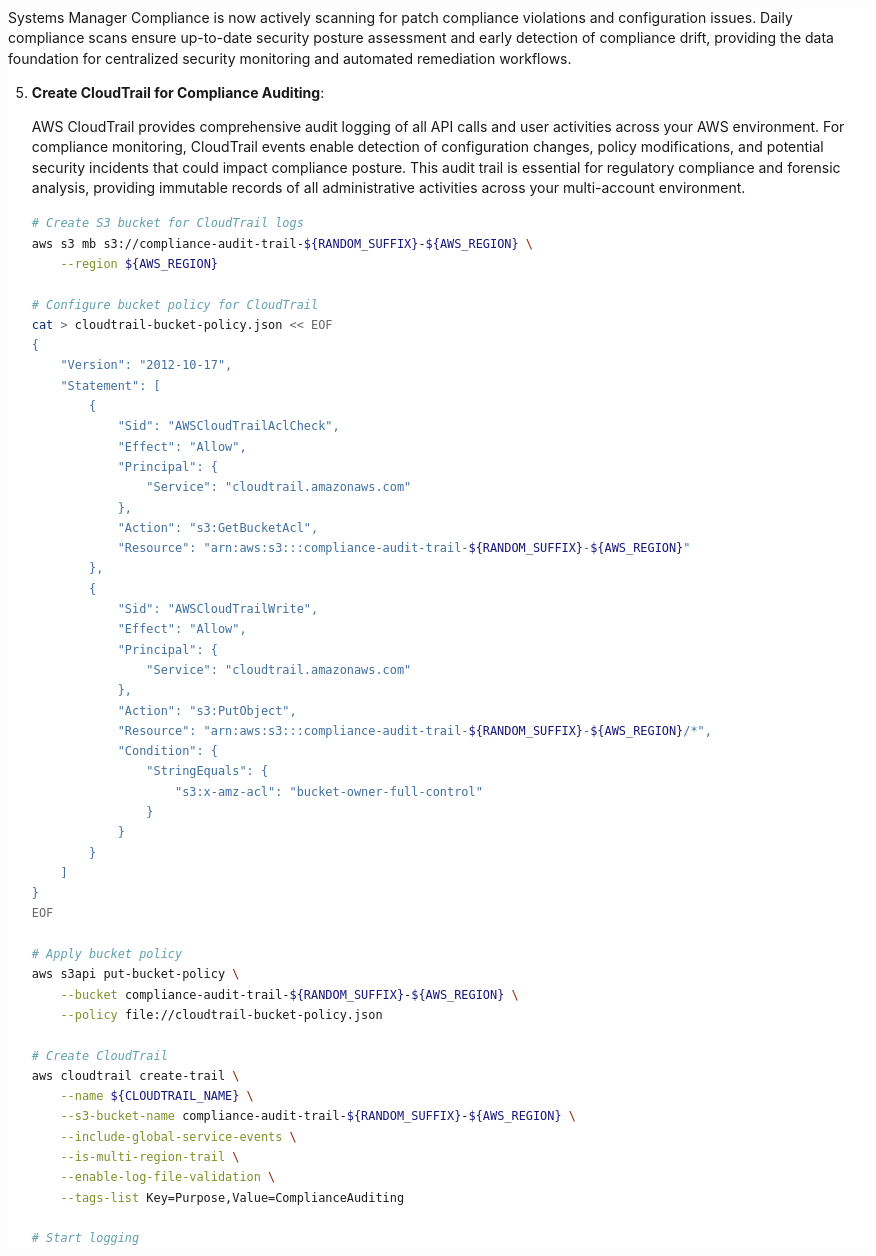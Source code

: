    Systems Manager Compliance is now actively scanning for patch compliance violations and configuration issues. Daily compliance scans ensure up-to-date security posture assessment and early detection of compliance drift, providing the data foundation for centralized security monitoring and automated remediation workflows.

5. **Create CloudTrail for Compliance Auditing**:

   AWS CloudTrail provides comprehensive audit logging of all API calls and user activities across your AWS environment. For compliance monitoring, CloudTrail events enable detection of configuration changes, policy modifications, and potential security incidents that could impact compliance posture. This audit trail is essential for regulatory compliance and forensic analysis, providing immutable records of all administrative activities across your multi-account environment.

   ```bash
   # Create S3 bucket for CloudTrail logs
   aws s3 mb s3://compliance-audit-trail-${RANDOM_SUFFIX}-${AWS_REGION} \
       --region ${AWS_REGION}
   
   # Configure bucket policy for CloudTrail
   cat > cloudtrail-bucket-policy.json << EOF
   {
       "Version": "2012-10-17",
       "Statement": [
           {
               "Sid": "AWSCloudTrailAclCheck",
               "Effect": "Allow",
               "Principal": {
                   "Service": "cloudtrail.amazonaws.com"
               },
               "Action": "s3:GetBucketAcl",
               "Resource": "arn:aws:s3:::compliance-audit-trail-${RANDOM_SUFFIX}-${AWS_REGION}"
           },
           {
               "Sid": "AWSCloudTrailWrite",
               "Effect": "Allow",
               "Principal": {
                   "Service": "cloudtrail.amazonaws.com"
               },
               "Action": "s3:PutObject",
               "Resource": "arn:aws:s3:::compliance-audit-trail-${RANDOM_SUFFIX}-${AWS_REGION}/*",
               "Condition": {
                   "StringEquals": {
                       "s3:x-amz-acl": "bucket-owner-full-control"
                   }
               }
           }
       ]
   }
   EOF
   
   # Apply bucket policy
   aws s3api put-bucket-policy \
       --bucket compliance-audit-trail-${RANDOM_SUFFIX}-${AWS_REGION} \
       --policy file://cloudtrail-bucket-policy.json
   
   # Create CloudTrail
   aws cloudtrail create-trail \
       --name ${CLOUDTRAIL_NAME} \
       --s3-bucket-name compliance-audit-trail-${RANDOM_SUFFIX}-${AWS_REGION} \
       --include-global-service-events \
       --is-multi-region-trail \
       --enable-log-file-validation \
       --tags-list Key=Purpose,Value=ComplianceAuditing
   
   # Start logging
   ```